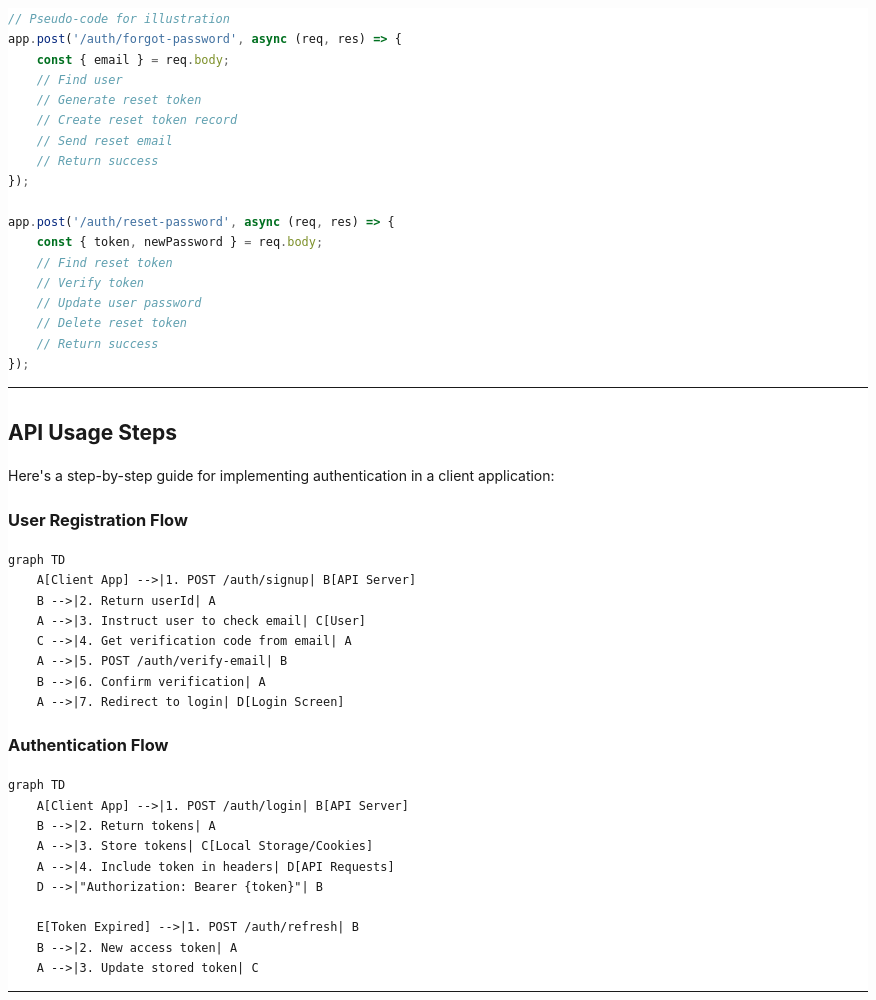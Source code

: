 ```javascript
// Pseudo-code for illustration
app.post('/auth/forgot-password', async (req, res) => {
    const { email } = req.body;
    // Find user
    // Generate reset token
    // Create reset token record
    // Send reset email
    // Return success
});

app.post('/auth/reset-password', async (req, res) => {
    const { token, newPassword } = req.body;
    // Find reset token
    // Verify token
    // Update user password
    // Delete reset token
    // Return success
});
```

---

## API Usage Steps

Here's a step-by-step guide for implementing authentication in a client application:

### User Registration Flow

```mermaid
graph TD
    A[Client App] -->|1. POST /auth/signup| B[API Server]
    B -->|2. Return userId| A
    A -->|3. Instruct user to check email| C[User]
    C -->|4. Get verification code from email| A
    A -->|5. POST /auth/verify-email| B
    B -->|6. Confirm verification| A
    A -->|7. Redirect to login| D[Login Screen]
```

### Authentication Flow

```mermaid
graph TD
    A[Client App] -->|1. POST /auth/login| B[API Server]
    B -->|2. Return tokens| A
    A -->|3. Store tokens| C[Local Storage/Cookies]
    A -->|4. Include token in headers| D[API Requests]
    D -->|"Authorization: Bearer {token}"| B
    
    E[Token Expired] -->|1. POST /auth/refresh| B
    B -->|2. New access token| A
    A -->|3. Update stored token| C
```

---